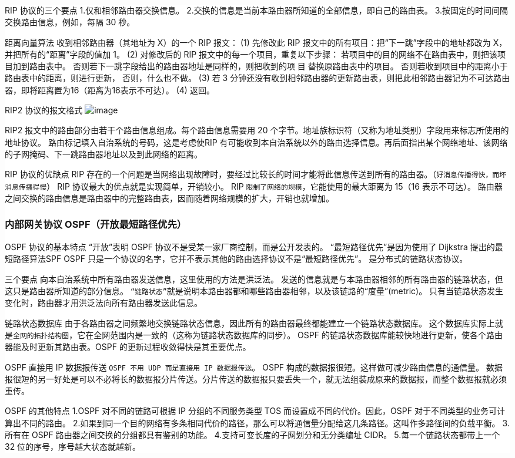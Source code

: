 RIP 协议的三个要点 
1.仅和相邻路由器交换信息。 
2.交换的信息是当前本路由器所知道的全部信息，即自己的路由表。 
3.按固定的时间间隔交换路由信息，例如，每隔 30 秒。

距离向量算法
收到相邻路由器（其地址为 X）的一个 RIP 报文：
(1) 先修改此 RIP 报文中的所有项目：把“下一跳”字段中的地址都改为 X，并把所有的“距离”字段的值加 1。
(2) 对修改后的 RIP 报文中的每一个项目，重复以下步骤：
若项目中的目的网络不在路由表中，则把该项目加到路由表中。
否则若下一跳字段给出的路由器地址是同样的，则把收到的项	目	替换原路由表中的项目。
否则若收到项目中的距离小于路由表中的距离，则进行更新，
否则，什么也不做。
(3) 若 3 分钟还没有收到相邻路由器的更新路由表，则把此相邻路由器记为不可达路由器，即将距离置为16（距离为16表示不可达）。
(4) 返回。

RIP2 协议的报文格式 
![image](https://github.com/woojean/woojean.github.io/blob/master/images/wangluo9.png)

RIP2 报文中的路由部分由若干个路由信息组成。每个路由信息需要用 20 个字节。地址族标识符（又称为地址类别）字段用来标志所使用的地址协议。
路由标记填入自治系统的号码，这是考虑使RIP 有可能收到本自治系统以外的路由选择信息。再后面指出某个网络地址、该网络的子网掩码、下一跳路由器地址以及到此网络的距离。  

RIP 协议的优缺点 
RIP 存在的一个问题是当网络出现故障时，要经过比较长的时间才能将此信息传送到所有的路由器。（`好消息传播得快，而坏消息传播得慢`）
RIP 协议最大的优点就是实现简单，开销较小。
RIP `限制了网络的规模`，它能使用的最大距离为 15（16 表示不可达）。
路由器之间交换的路由信息是路由器中的完整路由表，因而随着网络规模的扩大，开销也就增加。   

### 内部网关协议 OSPF（开放最短路径优先）
OSPF 协议的基本特点
“开放”表明 OSPF 协议不是受某一家厂商控制，而是公开发表的。
“最短路径优先”是因为使用了 Dijkstra 提出的最短路径算法SPF
OSPF 只是一个协议的名字，它并不表示其他的路由选择协议不是“最短路径优先”。
是分布式的链路状态协议。

三个要点 
向本自治系统中所有路由器发送信息，这里使用的方法是洪泛法。
发送的信息就是与本路由器相邻的所有路由器的链路状态，但这只是路由器所知道的部分信息。
`“链路状态”`就是说明本路由器都和哪些路由器相邻，以及该链路的“度量”(metric)。 
只有当链路状态发生变化时，路由器才用洪泛法向所有路由器发送此信息。  

链路状态数据库
由于各路由器之间频繁地交换链路状态信息，因此所有的路由器最终都能建立一个链路状态数据库。
这个数据库实际上就是`全网的拓扑结构图`，它在全网范围内是一致的（这称为链路状态数据库的同步）。
OSPF 的链路状态数据库能较快地进行更新，使各个路由器能及时更新其路由表。OSPF 的更新过程收敛得快是其重要优点。  

OSPF 直接用 IP 数据报传送 
`OSPF 不用 UDP 而是直接用 IP 数据报传送`。
OSPF 构成的数据报很短。这样做可减少路由信息的通信量。
数据报很短的另一好处是可以不必将长的数据报分片传送。分片传送的数据报只要丢失一个，就无法组装成原来的数据报，而整个数据报就必须重传。

OSPF 的其他特点 
1.OSPF 对不同的链路可根据 IP 分组的不同服务类型 TOS 而设置成不同的代价。因此，OSPF 对于不同类型的业务可计算出不同的路由。
2.如果到同一个目的网络有多条相同代价的路径，那么可以将通信量分配给这几条路径。这叫作多路径间的负载平衡。
3.所有在 OSPF 路由器之间交换的分组都具有鉴别的功能。
4.支持可变长度的子网划分和无分类编址 CIDR。
5.每一个链路状态都带上一个 32 位的序号，序号越大状态就越新。

